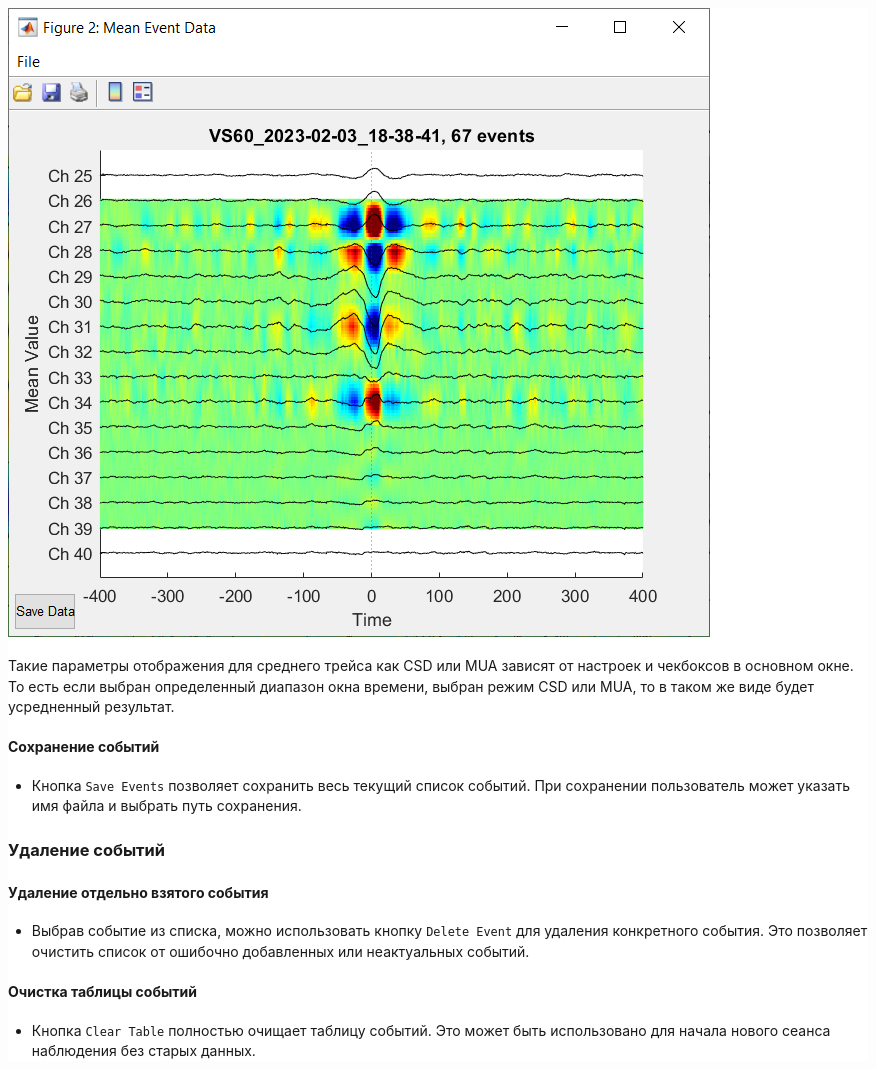 ![Результат усреднения вокруг событий](https://github.com/ta3map/EasyViewer/blob/main/images/meanevents.PNG)

Такие параметры отображения для среднего трейса как CSD или MUA зависят от настроек и чекбоксов в основном окне. То есть если выбран определенный диапазон окна времени, выбран режим CSD или MUA, то в таком же виде будет усредненный результат.

#### Сохранение событий
- Кнопка `Save Events` позволяет сохранить весь текущий список событий. При сохранении пользователь может указать имя файла и выбрать путь сохранения.

### Удаление событий

#### Удаление отдельно взятого события
- Выбрав событие из списка, можно использовать кнопку `Delete Event` для удаления конкретного события.
Это позволяет очистить список от ошибочно добавленных или неактуальных событий.

#### Очистка таблицы событий
- Кнопка `Clear Table` полностью очищает таблицу событий.
Это может быть использовано для начала нового сеанса наблюдения без старых данных.
